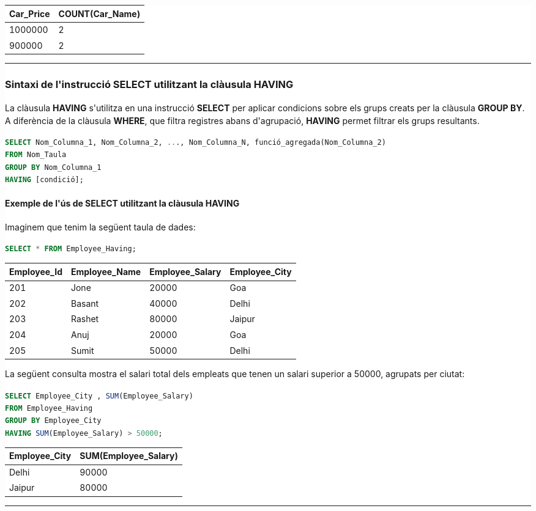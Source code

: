 | **Car_Price** | **COUNT(Car_Name)** |
|----------------|--------------|
| 1000000        | 2        | 
| 900000         | 2       |

---

### Sintaxi de l'instrucció SELECT utilitzant la clàusula HAVING

La clàusula **HAVING** s'utilitza en una instrucció **SELECT** per aplicar condicions sobre els grups creats per la clàusula **GROUP BY**. A diferència de la clàusula **WHERE**, que filtra registres abans d'agrupació, **HAVING** permet filtrar els grups resultants.

```sql
SELECT Nom_Columna_1, Nom_Columna_2, ..., Nom_Columna_N, funció_agregada(Nom_Columna_2) 
FROM Nom_Taula 
GROUP BY Nom_Columna_1 
HAVING [condició];
```

#### Exemple de l'ús de SELECT utilitzant la clàusula HAVING

Imaginem que tenim la següent taula de dades: 

```sql
SELECT * FROM Employee_Having;
```

| **Employee_Id** | **Employee_Name** | **Employee_Salary** | **Employee_City** |
|------------------|-------------------|----------------------|--------------------|
| 201              | Jone             | 20000               | Goa                |
| 202              | Basant           | 40000               | Delhi              |
| 203              | Rashet           | 80000               | Jaipur             |
| 204              | Anuj             | 20000               | Goa                |
| 205              | Sumit            | 50000               | Delhi              |

La següent consulta mostra el salari total dels empleats que tenen un salari superior a 50000, agrupats per ciutat:

```sql
SELECT Employee_City , SUM(Employee_Salary)
FROM Employee_Having 
GROUP BY Employee_City 
HAVING SUM(Employee_Salary) > 50000;
```
|  **Employee_City** | **SUM(Employee_Salary)** |
|---------------------------|--------------------|
| Delhi                   |      90000         |
| Jaipur                    |     80000        |

---